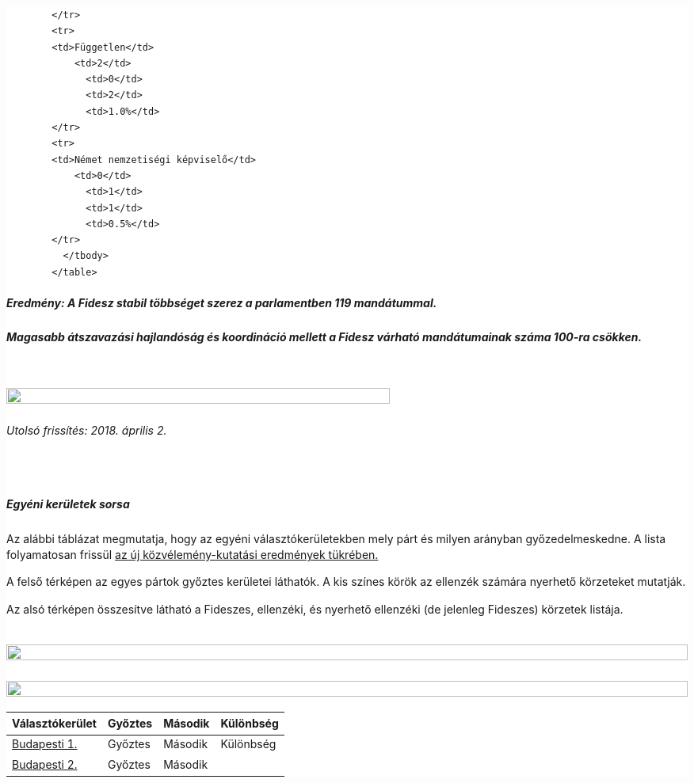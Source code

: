 			</tr>
			<tr>
			<td>Független</td>
				<td>2</td>
				  <td>0</td>
				  <td>2</td>
				  <td>1.0%</td>
			</tr>
			<tr>
			<td>Német nemzetiségi képviselő</td>
				<td>0</td>
				  <td>1</td>
				  <td>1</td>
				  <td>0.5%</td>
			</tr>
              </tbody>
            </table>
<h5>Eredmény: A Fidesz stabil többséget szerez a parlamentben 119 mandátummal.</h5>
<h6><strong>Magasabb átszavazási hajlandóság és koordináció mellett a Fidesz várható mandátumainak száma 100-ra csökken.</strong></h6>
<br/>
<img src="images/parlamenti_patko.png" img="" style="height: 75%; width: 75%; align: middle; object-fit: contain">
<br/>
<h6>Utolsó frissítés: 2018. április 2.</h6>
          </div>
    </div>
	
<br>
<div class="section">
    <div class="row">
          <div class="col s12">
		  <h5>Egyéni kerületek sorsa</h5> 
<p>Az alábbi táblázat megmutatja, hogy az egyéni választókerületekben mely párt és milyen arányban győzedelmeskedne. A lista folyamatosan frissül <a href="/meresek">az új közvélemény-kutatási eredmények tükrében.</a></p>
<p>A felső térképen az egyes pártok győztes kerületei láthatók. A kis színes körök az ellenzék számára nyerhető körzeteket mutatják.</p>
<p>Az alsó térképen összesítve látható a Fideszes, ellenzéki, és nyerhető ellenzéki (de jelenleg Fideszes) körzetek listája.</p>
<br/>
<img src="images/oevk_eredmeny_4.png" img="" style="height: 100%; width: 100%; object-fit: contain">
<br/>
<br/>
<img src="images/oevk_binary.png" img="" style="height: 100%; width: 100%; object-fit: contain">
<br/>
            <table class="striped">
              <thead>
                <tr>
                    <th>Választókerület</th>
                    <th>Győztes</th>
					<th>Második</th>
					<th>Különbség</th>
                </tr>
              </thead>
              <tbody>
<tr><td><a href="../bp1">Budapesti 1.</a></td>
<td id="gyoztes_bp1">Győztes</td>
<td id="masodik_bp1">Második</td>
<td id="kulonbseg_bp1">Különbség</td></tr>	
<tr><td><a href="../bp2">Budapesti 2.</a></td>
<td id="gyoztes_bp2">Győztes</td>
<td id="masodik_bp2">Második</td>